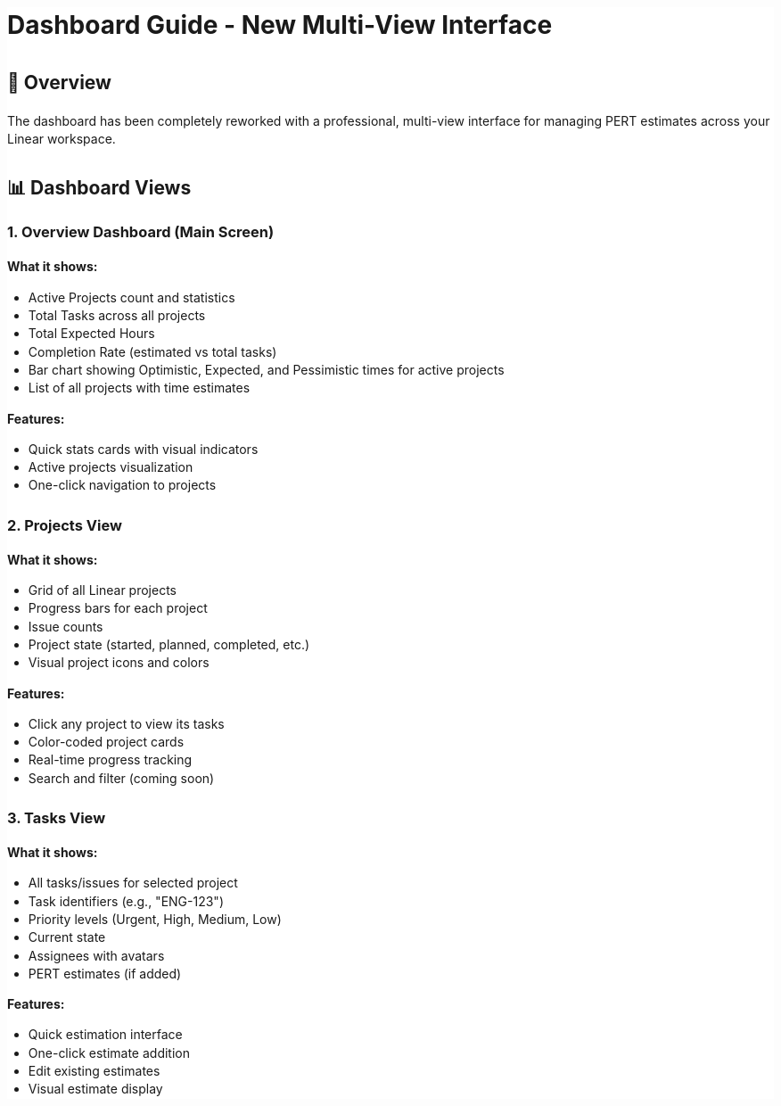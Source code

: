 # Dashboard Guide - New Multi-View Interface

## 🎯 Overview

The dashboard has been completely reworked with a professional, multi-view interface for managing PERT estimates across your Linear workspace.

## 📊 Dashboard Views

### 1. Overview Dashboard (Main Screen)
**What it shows:**
- Active Projects count and statistics
- Total Tasks across all projects
- Total Expected Hours
- Completion Rate (estimated vs total tasks)
- Bar chart showing Optimistic, Expected, and Pessimistic times for active projects
- List of all projects with time estimates

**Features:**
- Quick stats cards with visual indicators
- Active projects visualization
- One-click navigation to projects

### 2. Projects View
**What it shows:**
- Grid of all Linear projects
- Progress bars for each project
- Issue counts
- Project state (started, planned, completed, etc.)
- Visual project icons and colors

**Features:**
- Click any project to view its tasks
- Color-coded project cards
- Real-time progress tracking
- Search and filter (coming soon)

### 3. Tasks View
**What it shows:**
- All tasks/issues for selected project
- Task identifiers (e.g., "ENG-123")
- Priority levels (Urgent, High, Medium, Low)
- Current state
- Assignees with avatars
- PERT estimates (if added)

**Features:**
- Quick estimation interface
- One-click estimate addition
- Edit existing estimates
- Visual estimate display
